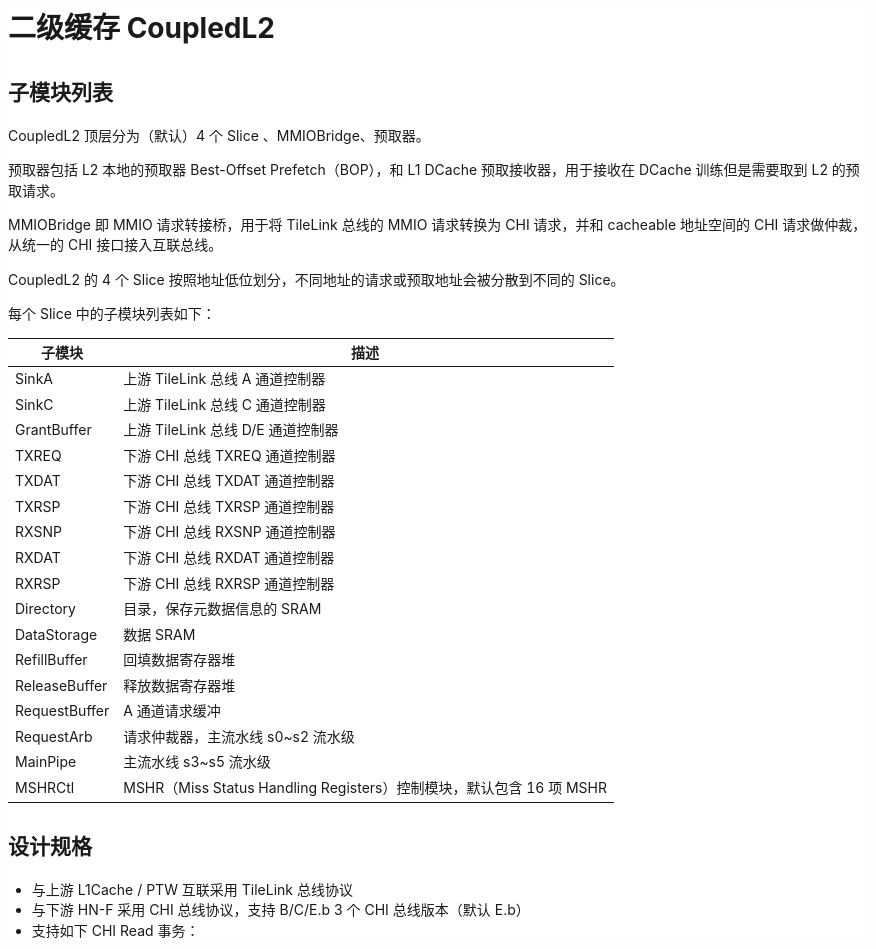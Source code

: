 # 二级缓存 CoupledL2

## 子模块列表

CoupledL2 顶层分为（默认）4 个 Slice 、MMIOBridge、预取器。

预取器包括 L2 本地的预取器 Best-Offset Prefetch（BOP），和 L1 DCache 预取接收器，用于接收在 DCache
训练但是需要取到 L2 的预取请求。

MMIOBridge 即 MMIO 请求转接桥，用于将 TileLink 总线的 MMIO 请求转换为 CHI 请求，并和 cacheable 地址空间的
CHI 请求做仲裁，从统一的 CHI 接口接入互联总线。

CoupledL2 的 4 个 Slice 按照地址低位划分，不同地址的请求或预取地址会被分散到不同的 Slice。

每个 Slice 中的子模块列表如下：

| 子模块           | 描述                                                      |
| ------------- | ------------------------------------------------------- |
| SinkA         | 上游 TileLink 总线 A 通道控制器                                  |
| SinkC         | 上游 TileLink 总线 C 通道控制器                                  |
| GrantBuffer   | 上游 TileLink 总线 D/E 通道控制器                                |
| TXREQ         | 下游 CHI 总线 TXREQ 通道控制器                                   |
| TXDAT         | 下游 CHI 总线 TXDAT 通道控制器                                   |
| TXRSP         | 下游 CHI 总线 TXRSP 通道控制器                                   |
| RXSNP         | 下游 CHI 总线 RXSNP 通道控制器                                   |
| RXDAT         | 下游 CHI 总线 RXDAT 通道控制器                                   |
| RXRSP         | 下游 CHI 总线 RXRSP 通道控制器                                   |
| Directory     | 目录，保存元数据信息的 SRAM                                        |
| DataStorage   | 数据 SRAM                                                 |
| RefillBuffer  | 回填数据寄存器堆                                                |
| ReleaseBuffer | 释放数据寄存器堆                                                |
| RequestBuffer | A 通道请求缓冲                                                |
| RequestArb    | 请求仲裁器，主流水线 s0~s2 流水级                                    |
| MainPipe      | 主流水线 s3~s5 流水级                                          |
| MSHRCtl       | MSHR（Miss Status Handling Registers）控制模块，默认包含 16 项 MSHR |


## 设计规格

- 与上游 L1Cache / PTW 互联采用 TileLink 总线协议
- 与下游 HN-F 采用 CHI 总线协议，支持 B/C/E.b 3 个 CHI 总线版本（默认 E.b）
- 支持如下 CHI Read 事务：
